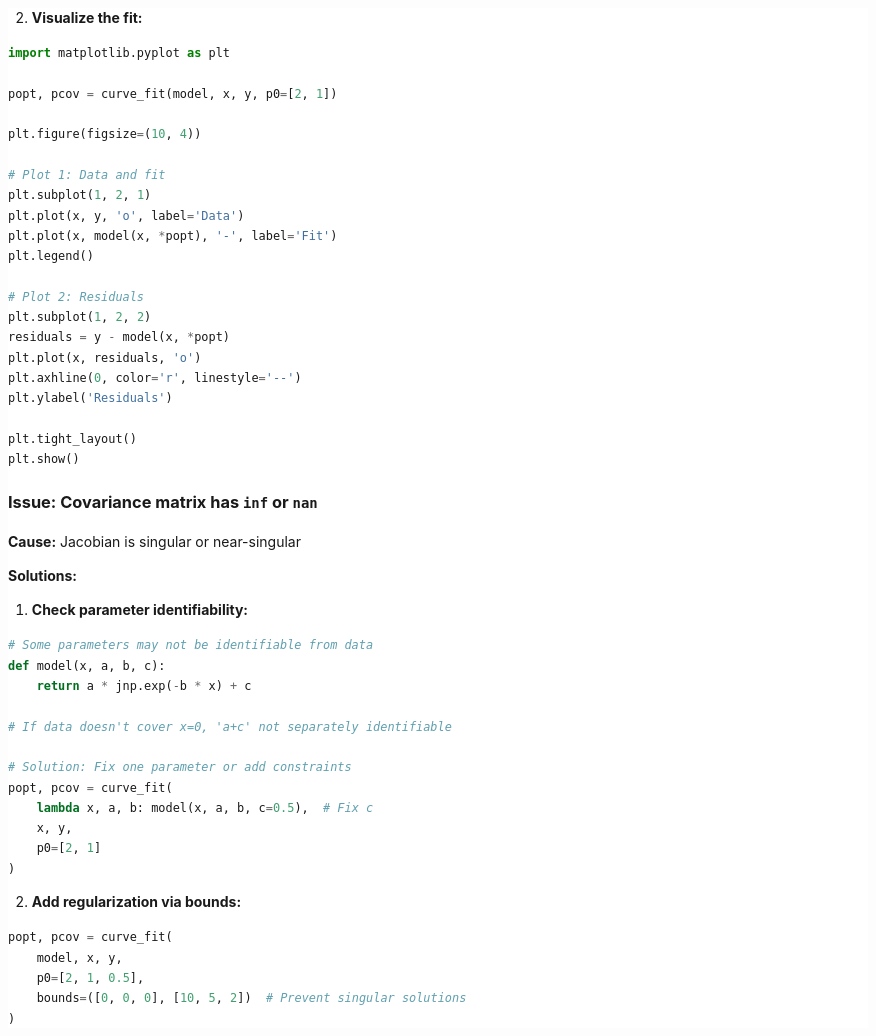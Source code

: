 2. **Visualize the fit:**
```python
import matplotlib.pyplot as plt

popt, pcov = curve_fit(model, x, y, p0=[2, 1])

plt.figure(figsize=(10, 4))

# Plot 1: Data and fit
plt.subplot(1, 2, 1)
plt.plot(x, y, 'o', label='Data')
plt.plot(x, model(x, *popt), '-', label='Fit')
plt.legend()

# Plot 2: Residuals
plt.subplot(1, 2, 2)
residuals = y - model(x, *popt)
plt.plot(x, residuals, 'o')
plt.axhline(0, color='r', linestyle='--')
plt.ylabel('Residuals')

plt.tight_layout()
plt.show()
```

### Issue: Covariance matrix has `inf` or `nan`

**Cause:** Jacobian is singular or near-singular

**Solutions:**

1. **Check parameter identifiability:**
```python
# Some parameters may not be identifiable from data
def model(x, a, b, c):
    return a * jnp.exp(-b * x) + c

# If data doesn't cover x=0, 'a+c' not separately identifiable

# Solution: Fix one parameter or add constraints
popt, pcov = curve_fit(
    lambda x, a, b: model(x, a, b, c=0.5),  # Fix c
    x, y,
    p0=[2, 1]
)
```

2. **Add regularization via bounds:**
```python
popt, pcov = curve_fit(
    model, x, y,
    p0=[2, 1, 0.5],
    bounds=([0, 0, 0], [10, 5, 2])  # Prevent singular solutions
)
```
